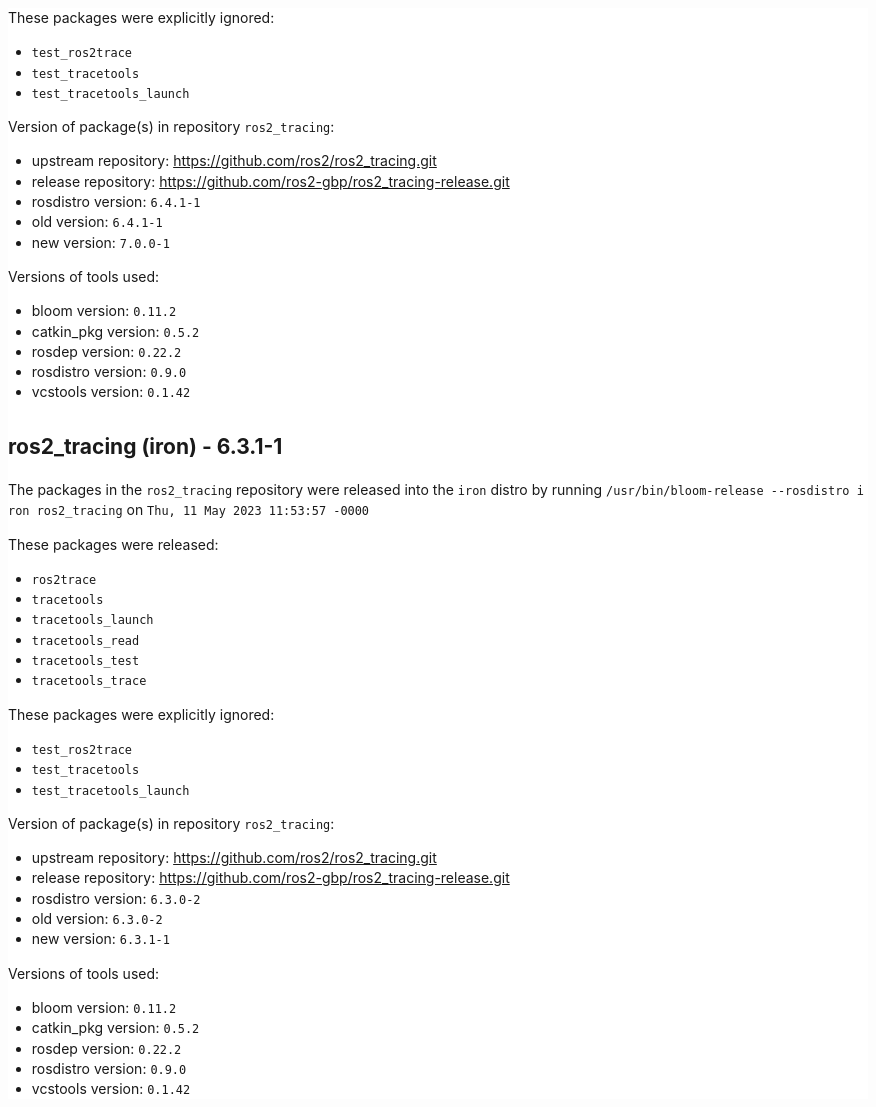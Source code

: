 These packages were explicitly ignored:
- `test_ros2trace`
- `test_tracetools`
- `test_tracetools_launch`

Version of package(s) in repository `ros2_tracing`:

- upstream repository: https://github.com/ros2/ros2_tracing.git
- release repository: https://github.com/ros2-gbp/ros2_tracing-release.git
- rosdistro version: `6.4.1-1`
- old version: `6.4.1-1`
- new version: `7.0.0-1`

Versions of tools used:

- bloom version: `0.11.2`
- catkin_pkg version: `0.5.2`
- rosdep version: `0.22.2`
- rosdistro version: `0.9.0`
- vcstools version: `0.1.42`


## ros2_tracing (iron) - 6.3.1-1

The packages in the `ros2_tracing` repository were released into the `iron` distro by running `/usr/bin/bloom-release --rosdistro iron ros2_tracing` on `Thu, 11 May 2023 11:53:57 -0000`

These packages were released:
- `ros2trace`
- `tracetools`
- `tracetools_launch`
- `tracetools_read`
- `tracetools_test`
- `tracetools_trace`

These packages were explicitly ignored:
- `test_ros2trace`
- `test_tracetools`
- `test_tracetools_launch`

Version of package(s) in repository `ros2_tracing`:

- upstream repository: https://github.com/ros2/ros2_tracing.git
- release repository: https://github.com/ros2-gbp/ros2_tracing-release.git
- rosdistro version: `6.3.0-2`
- old version: `6.3.0-2`
- new version: `6.3.1-1`

Versions of tools used:

- bloom version: `0.11.2`
- catkin_pkg version: `0.5.2`
- rosdep version: `0.22.2`
- rosdistro version: `0.9.0`
- vcstools version: `0.1.42`
